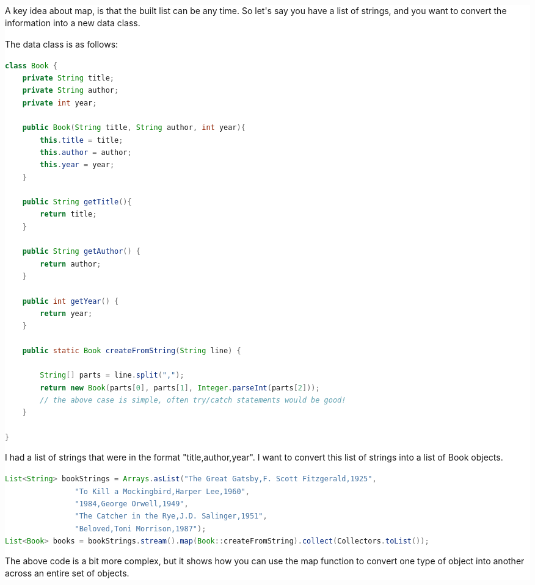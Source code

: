 A key idea about map, is that the built list can be any time. So let's say you have a list of strings, and you want to convert the information into a new data class. 

The data class is as follows:

```java
class Book {
    private String title;
    private String author;
    private int year;

    public Book(String title, String author, int year){
        this.title = title;
        this.author = author;
        this.year = year;
    }

    public String getTitle(){
        return title;
    }

    public String getAuthor() {
        return author;
    }

    public int getYear() {
        return year;
    }

    public static Book createFromString(String line) {

        String[] parts = line.split(",");
        return new Book(parts[0], parts[1], Integer.parseInt(parts[2])); 
        // the above case is simple, often try/catch statements would be good!
    }

}
```

I had a list of strings that were in the format "title,author,year". I want to convert this list of strings into a list of Book objects. 

```java
List<String> bookStrings = Arrays.asList("The Great Gatsby,F. Scott Fitzgerald,1925",
                "To Kill a Mockingbird,Harper Lee,1960",
                "1984,George Orwell,1949",
                "The Catcher in the Rye,J.D. Salinger,1951",
                "Beloved,Toni Morrison,1987");
List<Book> books = bookStrings.stream().map(Book::createFromString).collect(Collectors.toList());

```

The above code is a bit more complex, but it shows how you can use the map function to convert one type of object into another across an entire set of objects. 


[Java Core Libraries]: https://docs.oracle.com/en/java/javase/21/core/java-core-libraries1.html
[Collections]: https://docs.oracle.com/en/java/javase/21/docs/api/java.base/java/util/package-summary.html#JavaCollectionsFramework